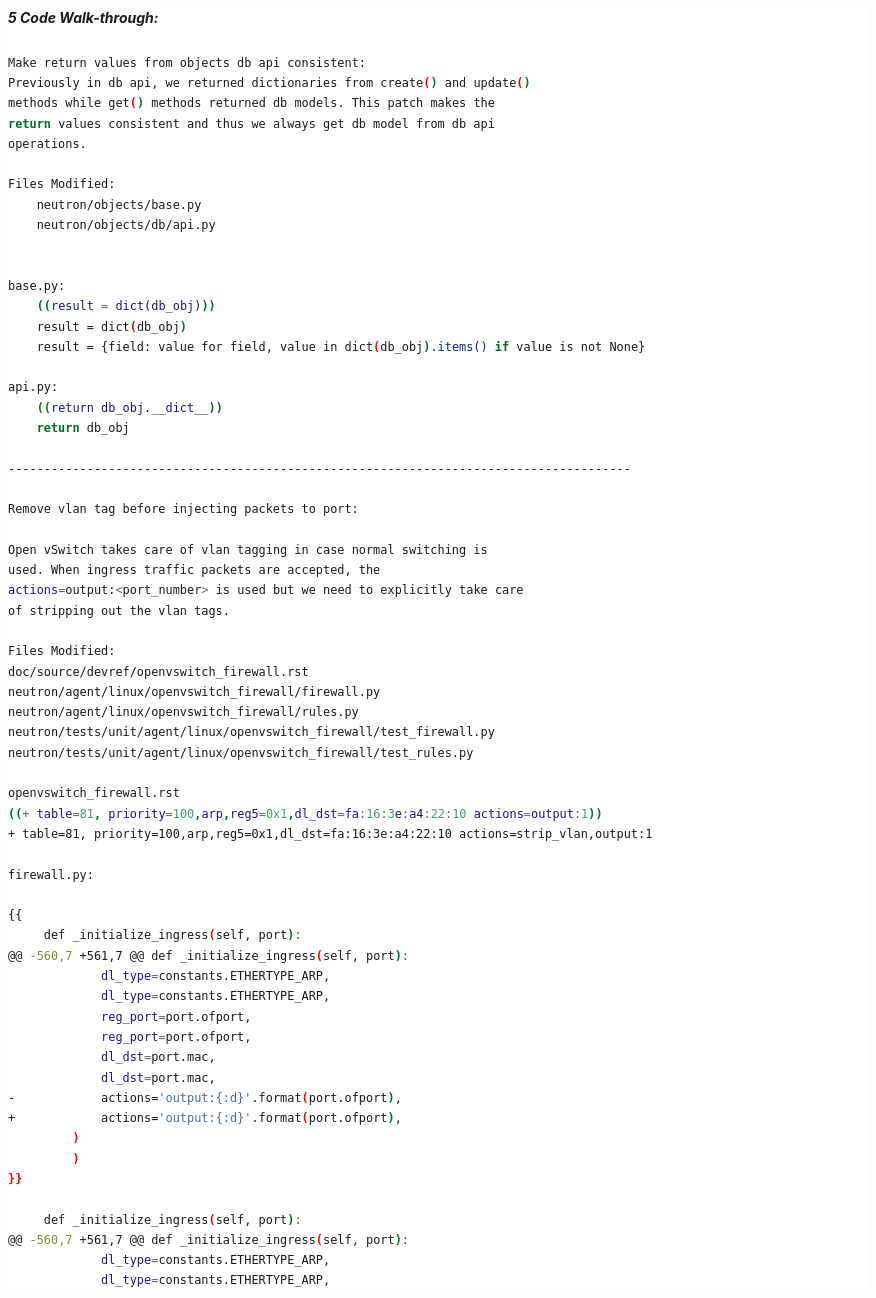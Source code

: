 
##### 5 Code Walk-through:
```sh
Make return values from objects db api consistent:
Previously in db api, we returned dictionaries from create() and update()
methods while get() methods returned db models. This patch makes the
return values consistent and thus we always get db model from db api
operations.

Files Modified:
 	neutron/objects/base.py
	neutron/objects/db/api.py 


base.py:
	((result = dict(db_obj)))
	result = dict(db_obj)
  	result = {field: value for field, value in dict(db_obj).items() if value is not None}

api.py:
	((return db_obj.__dict__))
	return db_obj

---------------------------------------------------------------------------------------

Remove vlan tag before injecting packets to port:

Open vSwitch takes care of vlan tagging in case normal switching is
used. When ingress traffic packets are accepted, the
actions=output:<port_number> is used but we need to explicitly take care
of stripping out the vlan tags.

Files Modified:
doc/source/devref/openvswitch_firewall.rst
neutron/agent/linux/openvswitch_firewall/firewall.py
neutron/agent/linux/openvswitch_firewall/rules.py
neutron/tests/unit/agent/linux/openvswitch_firewall/test_firewall.py
neutron/tests/unit/agent/linux/openvswitch_firewall/test_rules.py 

openvswitch_firewall.rst
((+ table=81, priority=100,arp,reg5=0x1,dl_dst=fa:16:3e:a4:22:10 actions=output:1))
+ table=81, priority=100,arp,reg5=0x1,dl_dst=fa:16:3e:a4:22:10 actions=strip_vlan,output:1

firewall.py:

{{
     def _initialize_ingress(self, port):
@@ -560,7 +561,7 @@ def _initialize_ingress(self, port):
             dl_type=constants.ETHERTYPE_ARP,
             dl_type=constants.ETHERTYPE_ARP,
             reg_port=port.ofport,
             reg_port=port.ofport,
             dl_dst=port.mac,
             dl_dst=port.mac,
-            actions='output:{:d}'.format(port.ofport),
+            actions='output:{:d}'.format(port.ofport),
         )
         )
}}

     def _initialize_ingress(self, port):
@@ -560,7 +561,7 @@ def _initialize_ingress(self, port):
             dl_type=constants.ETHERTYPE_ARP,
             dl_type=constants.ETHERTYPE_ARP,
```